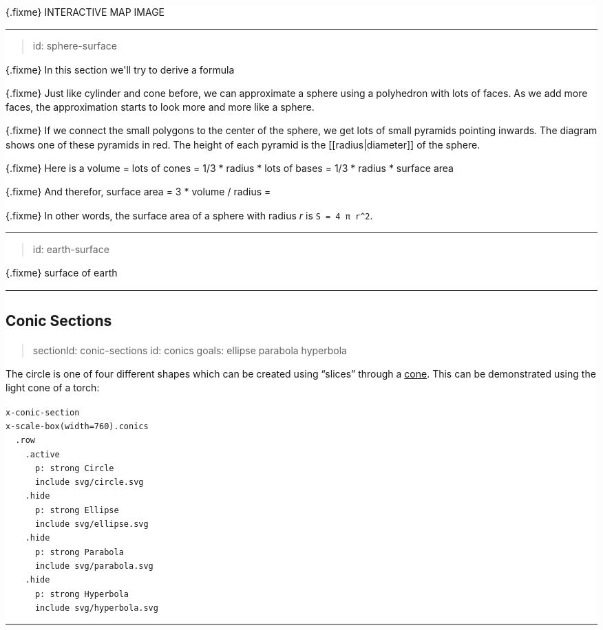 {.fixme} INTERACTIVE MAP IMAGE

---
> id: sphere-surface

{.fixme} In this section we'll try to derive a formula 

{.fixme} Just like cylinder and cone before, we can approximate a sphere using a
polyhedron with lots of faces. As we add more faces, the approximation
starts to look more and more like a sphere.

{.fixme} If we connect the small polygons to the center of the sphere, we get
lots of small pyramids pointing inwards. The diagram shows one of these pyramids
in red. The height of each pyramid is the [[radius|diameter]] of the sphere.

{.fixme} Here is a
volume = lots of cones = 1/3 * radius * lots of bases = 1/3 * radius * surface area

{.fixme} And therefor,
surface area = 3 * volume / radius = 

{.fixme} In other words, the surface area of a sphere with radius _r_ is `S = 4 π r^2`.

---
> id: earth-surface

{.fixme} surface of earth



--------------------------------------------------------------------------------



## Conic Sections

> sectionId: conic-sections
> id: conics
> goals: ellipse parabola hyperbola

The circle is one of four different shapes which can be created using “slices”
through a [cone](gloss:cone). This can be demonstrated using the light cone of
a torch:

    x-conic-section
    x-scale-box(width=760).conics
      .row
        .active
          p: strong Circle
          include svg/circle.svg
        .hide
          p: strong Ellipse
          include svg/ellipse.svg
        .hide
          p: strong Parabola
          include svg/parabola.svg
        .hide
          p: strong Hyperbola
          include svg/hyperbola.svg

---
